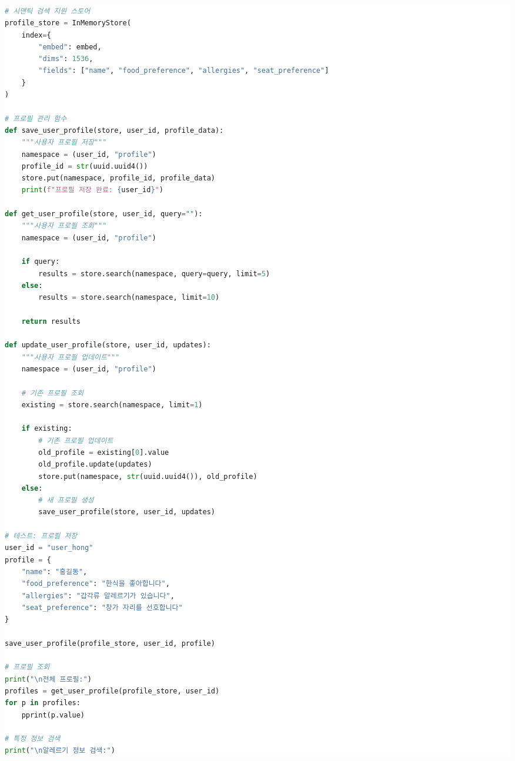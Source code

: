 ```python
# 시맨틱 검색 지원 스토어
profile_store = InMemoryStore(
    index={
        "embed": embed,
        "dims": 1536,
        "fields": ["name", "food_preference", "allergies", "seat_preference"]
    }
)

# 프로필 관리 함수
def save_user_profile(store, user_id, profile_data):
    """사용자 프로필 저장"""
    namespace = (user_id, "profile")
    profile_id = str(uuid.uuid4())
    store.put(namespace, profile_id, profile_data)
    print(f"프로필 저장 완료: {user_id}")

def get_user_profile(store, user_id, query=""):
    """사용자 프로필 조회"""
    namespace = (user_id, "profile")

    if query:
        results = store.search(namespace, query=query, limit=5)
    else:
        results = store.search(namespace, limit=10)

    return results

def update_user_profile(store, user_id, updates):
    """사용자 프로필 업데이트"""
    namespace = (user_id, "profile")

    # 기존 프로필 조회
    existing = store.search(namespace, limit=1)

    if existing:
        # 기존 프로필 업데이트
        old_profile = existing[0].value
        old_profile.update(updates)
        store.put(namespace, str(uuid.uuid4()), old_profile)
    else:
        # 새 프로필 생성
        save_user_profile(store, user_id, updates)

# 테스트: 프로필 저장
user_id = "user_hong"
profile = {
    "name": "홍길동",
    "food_preference": "한식을 좋아합니다",
    "allergies": "갑각류 알레르기가 있습니다",
    "seat_preference": "창가 자리를 선호합니다"
}

save_user_profile(profile_store, user_id, profile)

# 프로필 조회
print("\n전체 프로필:")
profiles = get_user_profile(profile_store, user_id)
for p in profiles:
    pprint(p.value)

# 특정 정보 검색
print("\n알레르기 정보 검색:")
```
